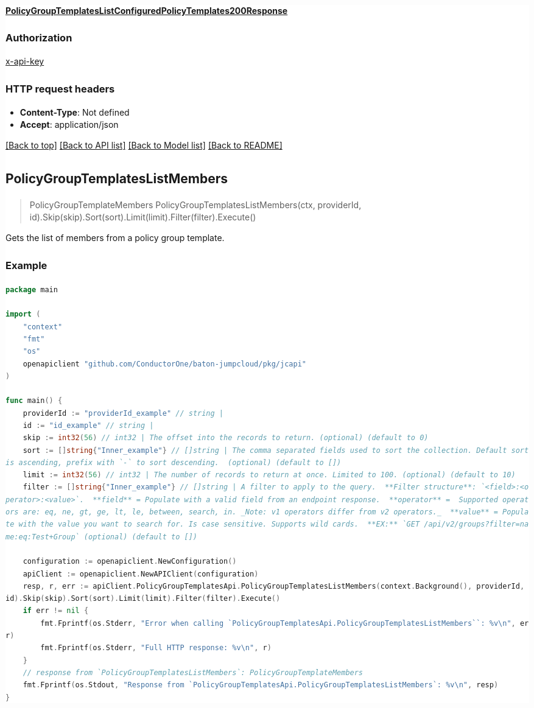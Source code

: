 [**PolicyGroupTemplatesListConfiguredPolicyTemplates200Response**](PolicyGroupTemplatesListConfiguredPolicyTemplates200Response.md)

### Authorization

[x-api-key](../README.md#x-api-key)

### HTTP request headers

- **Content-Type**: Not defined
- **Accept**: application/json

[[Back to top]](#) [[Back to API list]](../README.md#documentation-for-api-endpoints)
[[Back to Model list]](../README.md#documentation-for-models)
[[Back to README]](../README.md)


## PolicyGroupTemplatesListMembers

> PolicyGroupTemplateMembers PolicyGroupTemplatesListMembers(ctx, providerId, id).Skip(skip).Sort(sort).Limit(limit).Filter(filter).Execute()

Gets the list of members from a policy group template.



### Example

```go
package main

import (
    "context"
    "fmt"
    "os"
    openapiclient "github.com/ConductorOne/baton-jumpcloud/pkg/jcapi"
)

func main() {
    providerId := "providerId_example" // string | 
    id := "id_example" // string | 
    skip := int32(56) // int32 | The offset into the records to return. (optional) (default to 0)
    sort := []string{"Inner_example"} // []string | The comma separated fields used to sort the collection. Default sort is ascending, prefix with `-` to sort descending.  (optional) (default to [])
    limit := int32(56) // int32 | The number of records to return at once. Limited to 100. (optional) (default to 10)
    filter := []string{"Inner_example"} // []string | A filter to apply to the query.  **Filter structure**: `<field>:<operator>:<value>`.  **field** = Populate with a valid field from an endpoint response.  **operator** =  Supported operators are: eq, ne, gt, ge, lt, le, between, search, in. _Note: v1 operators differ from v2 operators._  **value** = Populate with the value you want to search for. Is case sensitive. Supports wild cards.  **EX:** `GET /api/v2/groups?filter=name:eq:Test+Group` (optional) (default to [])

    configuration := openapiclient.NewConfiguration()
    apiClient := openapiclient.NewAPIClient(configuration)
    resp, r, err := apiClient.PolicyGroupTemplatesApi.PolicyGroupTemplatesListMembers(context.Background(), providerId, id).Skip(skip).Sort(sort).Limit(limit).Filter(filter).Execute()
    if err != nil {
        fmt.Fprintf(os.Stderr, "Error when calling `PolicyGroupTemplatesApi.PolicyGroupTemplatesListMembers``: %v\n", err)
        fmt.Fprintf(os.Stderr, "Full HTTP response: %v\n", r)
    }
    // response from `PolicyGroupTemplatesListMembers`: PolicyGroupTemplateMembers
    fmt.Fprintf(os.Stdout, "Response from `PolicyGroupTemplatesApi.PolicyGroupTemplatesListMembers`: %v\n", resp)
}
```